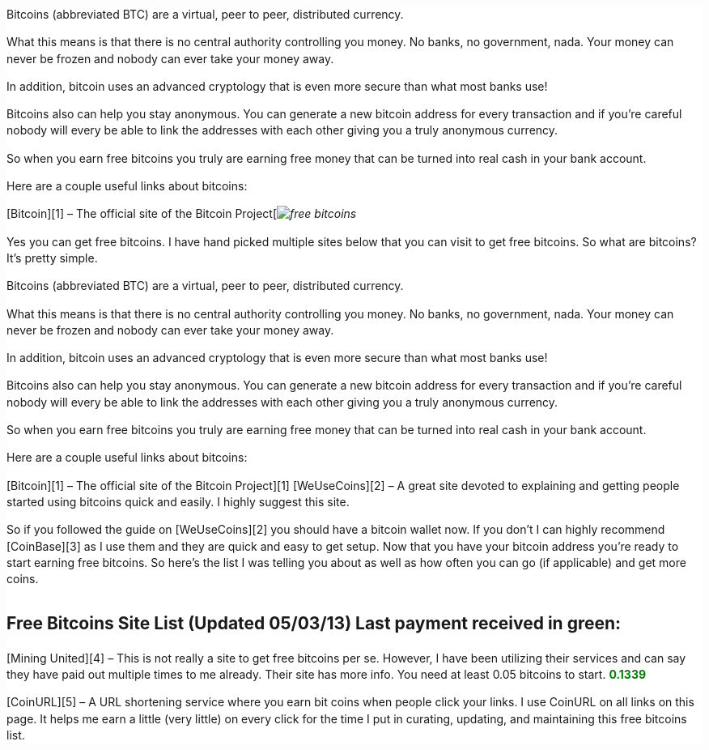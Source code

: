 Bitcoins (abbreviated BTC) are a virtual, peer to peer, distributed currency.

What this means is that there is no central authority controlling you money. No banks, no government, nada. Your money can never be frozen and nobody can ever take your money away.

In addition, bitcoin uses an advanced cryptology that is even more secure than what most banks use!

Bitcoins also can help you stay anonymous. You can generate a new bitcoin address for every transaction and if you&#8217;re careful nobody will every be able to link the addresses with each other giving you a truly anonymous currency.

So when you earn free bitcoins you truly are earning free money that can be turned into real cash in your bank account.

Here are a couple useful links about bitcoins:
  
[Bitcoin][1] &#8211; The official site of the Bitcoin Project[_<img class="size-medium wp-image-1279 alignleft" alt="free bitcoins" src="http://sethaalexander.com/wp-content/uploads/2013/04/bitcoin-300x300.jpg" width="300" height="300" />_

Yes you can get free bitcoins. I have hand picked multiple sites below that you can visit to get free bitcoins. So what are bitcoins? It&#8217;s pretty simple.

Bitcoins (abbreviated BTC) are a virtual, peer to peer, distributed currency.

What this means is that there is no central authority controlling you money. No banks, no government, nada. Your money can never be frozen and nobody can ever take your money away.

In addition, bitcoin uses an advanced cryptology that is even more secure than what most banks use!

Bitcoins also can help you stay anonymous. You can generate a new bitcoin address for every transaction and if you&#8217;re careful nobody will every be able to link the addresses with each other giving you a truly anonymous currency.

So when you earn free bitcoins you truly are earning free money that can be turned into real cash in your bank account.

Here are a couple useful links about bitcoins:
  
[Bitcoin][1] &#8211; The official site of the Bitcoin Project][1] [WeUseCoins][2] &#8211; A great site devoted to explaining and getting people started using bitcoins quick and easily. I highly suggest this site.

So if you followed the guide on [WeUseCoins][2] you should have a bitcoin wallet now. If you don&#8217;t I can highly recommend [CoinBase][3] as I use them and they are quick and easy to get setup. Now that you have your bitcoin address you&#8217;re ready to start earning free bitcoins. So here&#8217;s the list I was telling you about as well as how often you can go (if applicable) and get more coins.

## Free Bitcoins Site List (Updated 05/03/13) Last payment received in green:

[Mining United][4] &#8211; This is not really a site to get free bitcoins per se. However, I have been utilizing their services and can say they have paid out multiple times to me already. Their site has more info. You need at least 0.05 bitcoins to start. **<span style="color: #008000;">0.1339</span>**

[CoinURL][5] &#8211; A URL shortening service where you earn bit coins when people click your links. I use CoinURL on all links on this page. It helps me earn a little (very little) on every click for the time I put in curating, updating, and maintaining this free bitcoins list.
  